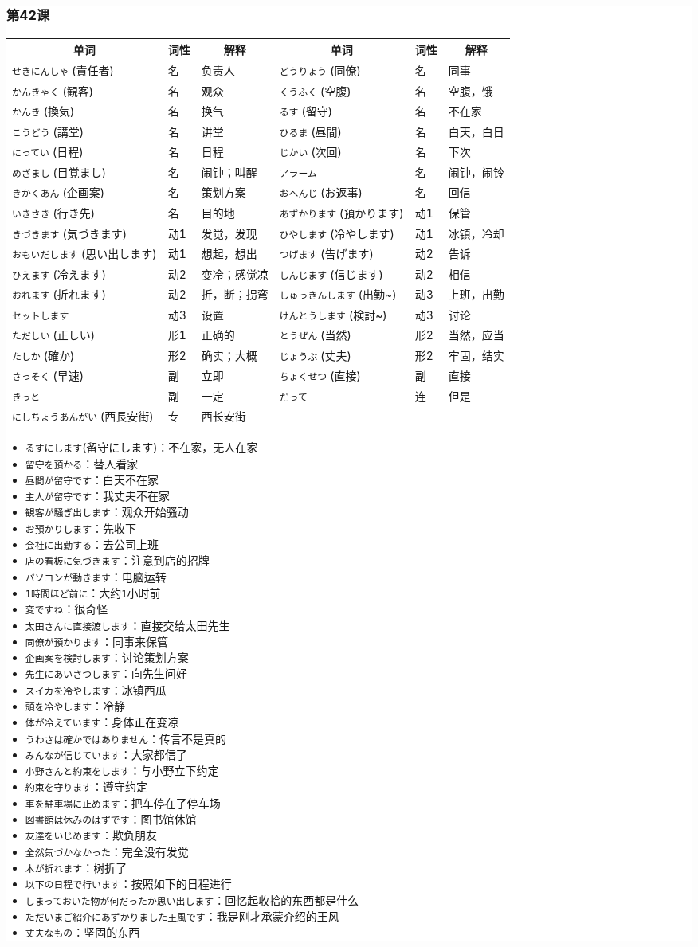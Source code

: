 ### 第42课

单词                        | 词性 | 解释        | 单词                      | 词性 | 解释
----------------------------|-----|-------------|---------------------------|-----|-----
`せきにんしゃ` (責任者)       | 名  | 负责人      | `どうりょう` (同僚)         | 名  | 同事
`かんきゃく` (観客)           | 名  | 观众        | `くうふく` (空腹)          | 名   | 空腹，饿
`かんき` (換気)               | 名  | 换气        | `るす` (留守)             | 名   | 不在家
`こうどう` (講堂)             | 名  | 讲堂        | `ひるま` (昼間)            | 名  | 白天，白日
`にってい` (日程)             | 名  | 日程        | `じかい` (次回)            | 名  | 下次
`めざまし` (目覚まし)         | 名  | 闹钟；叫醒   | `アラーム`                 | 名  | 闹钟，闹铃
`きかくあん` (企画案)         | 名  | 策划方案     | `おへんじ` (お返事)        | 名  | 回信
`いきさき` (行き先)           | 名  | 目的地       | `あずかります` (預かります) | 动1 | 保管
`きづきます` (気づきます)      | 动1 | 发觉，发现   | `ひやします` (冷やします)   | 动1 | 冰镇，冷却
`おもいだします` (思い出します) | 动1 | 想起，想出   | `つげます` (告げます)      | 动2 | 告诉
`ひえます` (冷えます)          | 动2 | 变冷；感觉凉 | `しんじます` (信じます)    | 动2 | 相信
`おれます` (折れます)          | 动2 | 折，断；拐弯 | `しゅっきんします` (出勤~) | 动3 | 上班，出勤
`セットします`                 | 动3 | 设置        | `けんとうします` (検討~)   | 动3 | 讨论
`ただしい` (正しい)            | 形1 | 正确的      | `とうぜん` (当然)          | 形2 | 当然，应当
`たしか` (確か)                | 形2 | 确实；大概  | `じょうぶ` (丈夫)          | 形2 | 牢固，结实
`さっそく` (早速)              | 副  | 立即       | `ちょくせつ` (直接)         | 副  | 直接
`きっと`                      | 副  | 一定        | `だって`                   | 连  | 但是
`にしちょうあんがい` (西長安街) | 专  | 西长安街

- `るすにします`(留守にします)：不在家，无人在家
- `留守を預かる`：替人看家
- `昼間が留守です`：白天不在家
- `主人が留守です`：我丈夫不在家
- `観客が騒ぎ出します`：观众开始骚动
- `お預かりします`：先收下
- `会社に出勤する`：去公司上班
- `店の看板に気づきます`：注意到店的招牌
- `パソコンが動きます`：电脑运转
- `1時間ほど前に`：大约`1`小时前
- `変ですね`：很奇怪
- `太田さんに直接渡します`：直接交给太田先生
- `同僚が預かります`：同事来保管
- `企画案を検討します`：讨论策划方案
- `先生にあいさつします`：向先生问好
- `スイカを冷やします`：冰镇西瓜
- `頭を冷やします`：冷静
- `体が冷えています`：身体正在变凉
- `うわさは確かではありません`：传言不是真的
- `みんなが信じています`：大家都信了
- `小野さんと約束をします`：与小野立下约定
- `約束を守ります`：遵守约定
- `車を駐車場に止めます`：把车停在了停车场
- `図書館は休みのはずです`：图书馆休馆
- `友達をいじめます`：欺负朋友
- `全然気づかなかった`：完全没有发觉
- `木が折れます`：树折了
- `以下の日程で行います`：按照如下的日程进行
- `しまっておいた物が何だったか思い出します`：回忆起收拾的东西都是什么
- `ただいまご紹介にあずかりました王風です`：我是刚才承蒙介绍的王风
- `丈夫なもの`：坚固的东西
